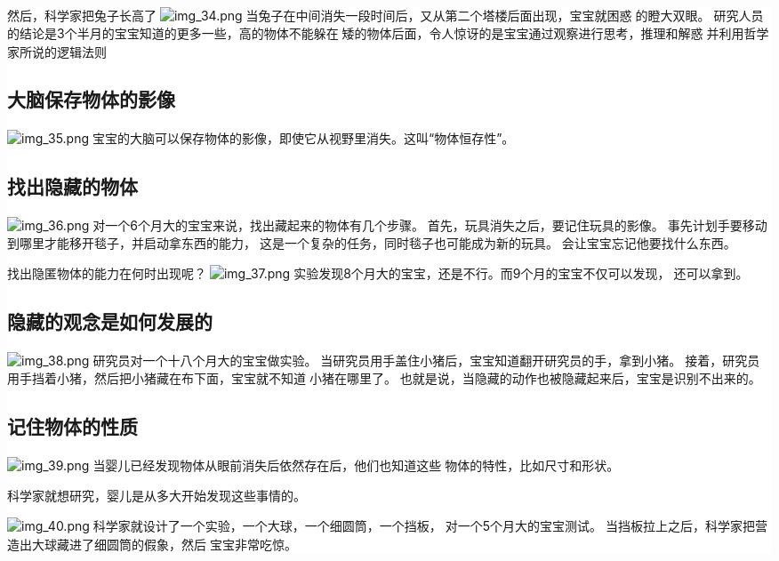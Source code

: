 然后，科学家把兔子长高了
![img_34.png](img_34.png)
当兔子在中间消失一段时间后，又从第二个塔楼后面出现，宝宝就困惑
的瞪大双眼。
研究人员的结论是3个半月的宝宝知道的更多一些，高的物体不能躲在
矮的物体后面，令人惊讶的是宝宝通过观察进行思考，推理和解惑
并利用哲学家所说的逻辑法则

## 大脑保存物体的影像
![img_35.png](img_35.png)
宝宝的大脑可以保存物体的影像，即使它从视野里消失。这叫“物体恒存性”。

## 找出隐藏的物体
![img_36.png](img_36.png)
对一个6个月大的宝宝来说，找出藏起来的物体有几个步骤。
首先，玩具消失之后，要记住玩具的影像。
事先计划手要移动到哪里才能移开毯子，并启动拿东西的能力，
这是一个复杂的任务，同时毯子也可能成为新的玩具。
会让宝宝忘记他要找什么东西。


找出隐匿物体的能力在何时出现呢？
![img_37.png](img_37.png)
实验发现8个月大的宝宝，还是不行。而9个月的宝宝不仅可以发现，
还可以拿到。

## 隐藏的观念是如何发展的
![img_38.png](img_38.png)
研究员对一个十八个月大的宝宝做实验。
当研究员用手盖住小猪后，宝宝知道翻开研究员的手，拿到小猪。
接着，研究员用手挡着小猪，然后把小猪藏在布下面，宝宝就不知道
小猪在哪里了。
也就是说，当隐藏的动作也被隐藏起来后，宝宝是识别不出来的。


## 记住物体的性质
![img_39.png](img_39.png)
当婴儿已经发现物体从眼前消失后依然存在后，他们也知道这些
物体的特性，比如尺寸和形状。

科学家就想研究，婴儿是从多大开始发现这些事情的。

![img_40.png](img_40.png)
科学家就设计了一个实验，一个大球，一个细圆筒，一个挡板，
对一个5个月大的宝宝测试。
当挡板拉上之后，科学家把营造出大球藏进了细圆筒的假象，然后
宝宝非常吃惊。
